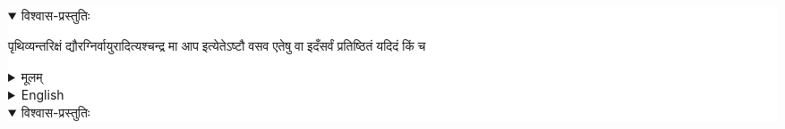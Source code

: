

<details open><summary>विश्वास-प्रस्तुतिः</summary>

पृथिव्यन्तरिक्षं द्यौरग्निर्वायुरादित्यश्चन्द्र मा आप इत्येतेऽष्टौ वसव एतेषु वा इदँसर्वं प्रतिष्ठितं यदिदं किं च
</details>

<details><summary>मूलम्</summary></details>

<details><summary>English</summary></details>



<details open><summary>विश्वास-प्रस्तुतिः</summary>

